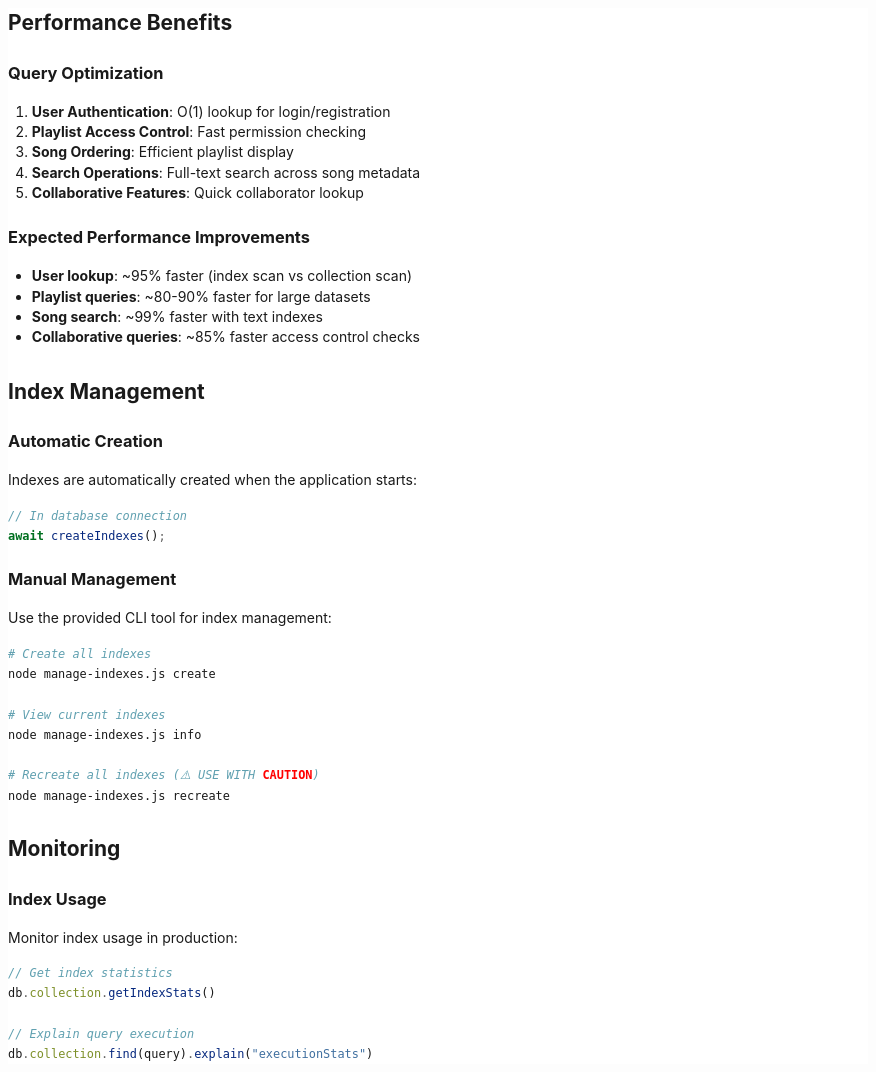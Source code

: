 ## Performance Benefits

### Query Optimization

1. **User Authentication**: O(1) lookup for login/registration
2. **Playlist Access Control**: Fast permission checking
3. **Song Ordering**: Efficient playlist display
4. **Search Operations**: Full-text search across song metadata
5. **Collaborative Features**: Quick collaborator lookup

### Expected Performance Improvements

- **User lookup**: ~95% faster (index scan vs collection scan)
- **Playlist queries**: ~80-90% faster for large datasets
- **Song search**: ~99% faster with text indexes
- **Collaborative queries**: ~85% faster access control checks

## Index Management

### Automatic Creation

Indexes are automatically created when the application starts:

```javascript
// In database connection
await createIndexes();
```

### Manual Management

Use the provided CLI tool for index management:

```bash
# Create all indexes
node manage-indexes.js create

# View current indexes
node manage-indexes.js info

# Recreate all indexes (⚠️ USE WITH CAUTION)
node manage-indexes.js recreate
```

## Monitoring

### Index Usage

Monitor index usage in production:

```javascript
// Get index statistics
db.collection.getIndexStats()

// Explain query execution
db.collection.find(query).explain("executionStats")
```
